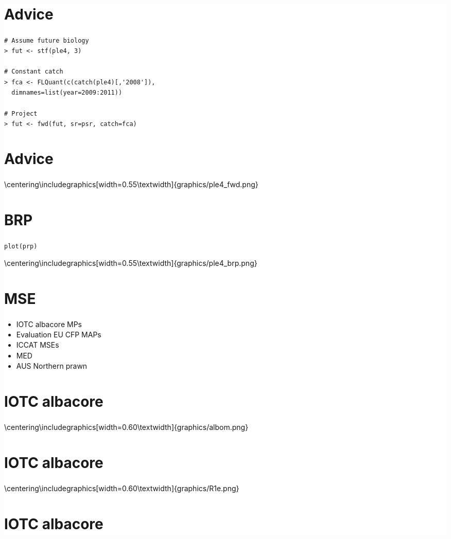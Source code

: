 # Advice

```{.r}
# Assume future biology
> fut <- stf(ple4, 3)

# Constant catch
> fca <- FLQuant(c(catch(ple4)[,'2008']),
  dimnames=list(year=2009:2011))                                    

# Project
> fut <- fwd(fut, sr=psr, catch=fca)
```

# Advice



\centering\includegraphics[width=0.55\textwidth]{graphics/ple4_fwd.png}



# BRP

```{.r}
plot(prp)
```
\centering\includegraphics[width=0.55\textwidth]{graphics/ple4_brp.png}


# MSE

- IOTC albacore MPs
- Evaluation EU CFP MAPs
- ICCAT MSEs
- MED
- AUS Northern prawn



# IOTC albacore

\centering\includegraphics[width=0.60\textwidth]{graphics/albom.png}

# IOTC albacore

\centering\includegraphics[width=0.60\textwidth]{graphics/R1e.png}

# IOTC albacore
